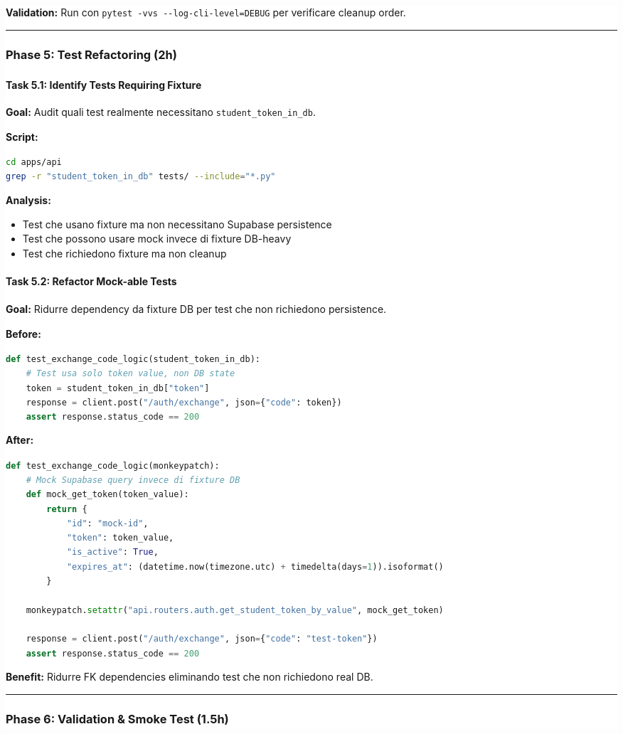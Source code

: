 **Validation:** Run con `pytest -vvs --log-cli-level=DEBUG` per verificare cleanup order.

---

### Phase 5: Test Refactoring (2h)

#### Task 5.1: Identify Tests Requiring Fixture
**Goal:** Audit quali test realmente necessitano `student_token_in_db`.

**Script:**
```bash
cd apps/api
grep -r "student_token_in_db" tests/ --include="*.py"
```

**Analysis:**
- Test che usano fixture ma non necessitano Supabase persistence
- Test che possono usare mock invece di fixture DB-heavy
- Test che richiedono fixture ma non cleanup

#### Task 5.2: Refactor Mock-able Tests
**Goal:** Ridurre dependency da fixture DB per test che non richiedono persistence.

**Before:**
```python
def test_exchange_code_logic(student_token_in_db):
    # Test usa solo token value, non DB state
    token = student_token_in_db["token"]
    response = client.post("/auth/exchange", json={"code": token})
    assert response.status_code == 200
```

**After:**
```python
def test_exchange_code_logic(monkeypatch):
    # Mock Supabase query invece di fixture DB
    def mock_get_token(token_value):
        return {
            "id": "mock-id",
            "token": token_value,
            "is_active": True,
            "expires_at": (datetime.now(timezone.utc) + timedelta(days=1)).isoformat()
        }
    
    monkeypatch.setattr("api.routers.auth.get_student_token_by_value", mock_get_token)
    
    response = client.post("/auth/exchange", json={"code": "test-token"})
    assert response.status_code == 200
```

**Benefit:** Ridurre FK dependencies eliminando test che non richiedono real DB.

---

### Phase 6: Validation & Smoke Test (1.5h)
